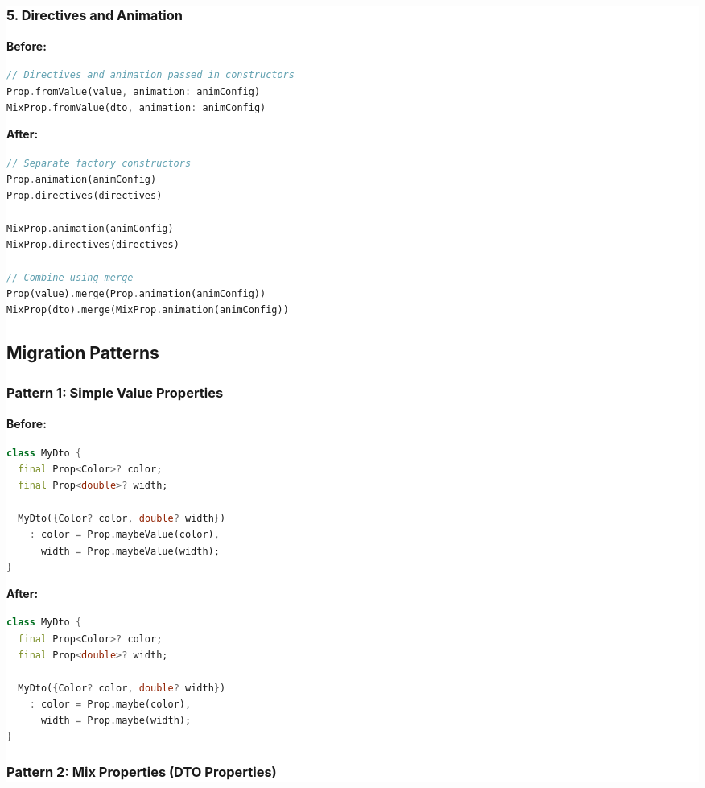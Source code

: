 ### 5. Directives and Animation

**Before:**
```dart
// Directives and animation passed in constructors
Prop.fromValue(value, animation: animConfig)
MixProp.fromValue(dto, animation: animConfig)
```

**After:**
```dart
// Separate factory constructors
Prop.animation(animConfig)
Prop.directives(directives)

MixProp.animation(animConfig)
MixProp.directives(directives)

// Combine using merge
Prop(value).merge(Prop.animation(animConfig))
MixProp(dto).merge(MixProp.animation(animConfig))
```

## Migration Patterns

### Pattern 1: Simple Value Properties

**Before:**
```dart
class MyDto {
  final Prop<Color>? color;
  final Prop<double>? width;
  
  MyDto({Color? color, double? width})
    : color = Prop.maybeValue(color),
      width = Prop.maybeValue(width);
}
```

**After:**
```dart
class MyDto {
  final Prop<Color>? color;
  final Prop<double>? width;
  
  MyDto({Color? color, double? width})
    : color = Prop.maybe(color),
      width = Prop.maybe(width);
}
```

### Pattern 2: Mix Properties (DTO Properties)

